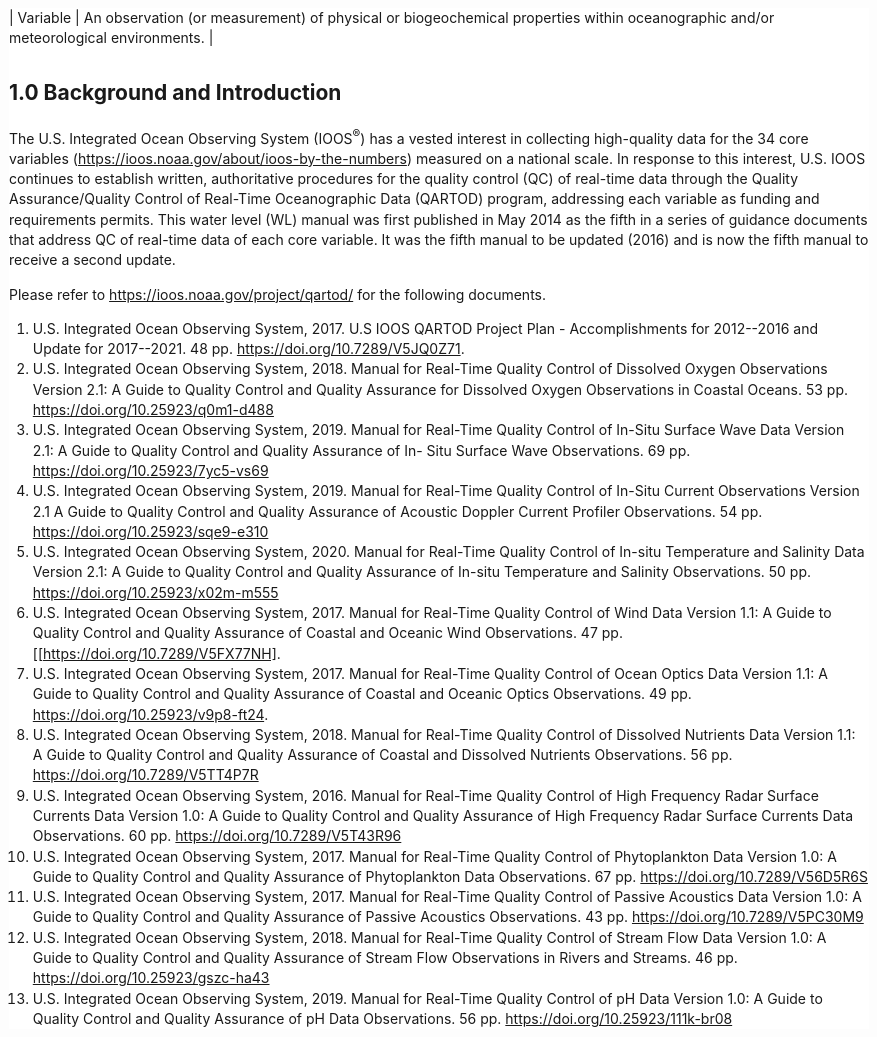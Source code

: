 | Variable               | An observation (or measurement) of physical or biogeochemical properties within oceanographic and/or meteorological environments.                                                                                                                                                                                                                                                                       |

## 1.0 Background and Introduction

The U.S. Integrated Ocean Observing System (IOOS<sup>®</sup>) has a vested interest in collecting high-quality data for the 34 core variables (https://ioos.noaa.gov/about/ioos-by-the-numbers) measured on a national scale. In response to this interest, U.S. IOOS continues to establish written, authoritative procedures for the quality control (QC) of real-time data through the Quality Assurance/Quality Control of Real-Time Oceanographic Data (QARTOD) program, addressing each variable as funding and requirements permits. This water level (WL) manual was first published in May 2014 as the fifth in a series of guidance documents that address QC of real-time data of each core variable. It was the fifth manual to be updated (2016) and is now the fifth manual to receive a second update.

Please refer to <https://ioos.noaa.gov/project/qartod/> for the following documents.

1. U.S. Integrated Ocean Observing System, 2017. U.S IOOS QARTOD Project Plan - Accomplishments for 2012--2016 and Update for 2017--2021. 48 pp. <https://doi.org/10.7289/V5JQ0Z71>.
1. U.S. Integrated Ocean Observing System, 2018. Manual for Real-Time Quality Control of Dissolved Oxygen Observations Version 2.1: A Guide to Quality Control and Quality Assurance for Dissolved Oxygen Observations in Coastal Oceans. 53 pp. <https://doi.org/10.25923/q0m1-d488>
1. U.S. Integrated Ocean Observing System, 2019. Manual for Real-Time Quality Control of In-Situ Surface Wave Data Version 2.1: A Guide to Quality Control and Quality Assurance of In- Situ Surface Wave Observations. 69 pp. <https://doi.org/10.25923/7yc5-vs69>
1. U.S. Integrated Ocean Observing System, 2019. Manual for Real-Time Quality Control of In-Situ Current Observations Version 2.1 A Guide to Quality Control and Quality Assurance of Acoustic Doppler Current Profiler Observations. 54 pp. <https://doi.org/10.25923/sqe9-e310>
1. U.S. Integrated Ocean Observing System, 2020. Manual for Real-Time Quality Control of In-situ Temperature and Salinity Data Version 2.1: A Guide to Quality Control and Quality Assurance of In-situ Temperature and Salinity Observations. 50 pp. <https://doi.org/10.25923/x02m-m555>
1. U.S. Integrated Ocean Observing System, 2017. Manual for Real-Time Quality Control of Wind Data Version 1.1: A Guide to Quality Control and Quality Assurance of Coastal and Oceanic Wind Observations. 47 pp. [[https://doi.org/10.7289/V5FX77NH].
1. U.S. Integrated Ocean Observing System, 2017. Manual for Real-Time Quality Control of Ocean Optics Data Version 1.1: A Guide to Quality Control and Quality Assurance of Coastal and Oceanic Optics Observations. 49 pp. <https://doi.org/10.25923/v9p8-ft24>.
1. U.S. Integrated Ocean Observing System, 2018. Manual for Real-Time Quality Control of Dissolved Nutrients Data Version 1.1: A Guide to Quality Control and Quality Assurance of Coastal and Dissolved Nutrients Observations. 56 pp. <https://doi.org/10.7289/V5TT4P7R>
1. U.S. Integrated Ocean Observing System, 2016. Manual for Real-Time Quality Control of High Frequency Radar Surface Currents Data Version 1.0: A Guide to Quality Control and Quality Assurance of High Frequency Radar Surface Currents Data Observations. 60 pp. <https://doi.org/10.7289/V5T43R96>
1. U.S. Integrated Ocean Observing System, 2017. Manual for Real-Time Quality Control of Phytoplankton Data Version 1.0: A Guide to Quality Control and Quality Assurance of Phytoplankton Data Observations. 67 pp. <https://doi.org/10.7289/V56D5R6S>
1. U.S. Integrated Ocean Observing System, 2017. Manual for Real-Time Quality Control of Passive Acoustics Data Version 1.0: A Guide to Quality Control and Quality Assurance of Passive Acoustics Observations. 43 pp. <https://doi.org/10.7289/V5PC30M9>
1. U.S. Integrated Ocean Observing System, 2018. Manual for Real-Time Quality Control of Stream Flow Data Version 1.0: A Guide to Quality Control and Quality Assurance of Stream Flow Observations in Rivers and Streams. 46 pp. <https://doi.org/10.25923/gszc-ha43>
1. U.S. Integrated Ocean Observing System, 2019. Manual for Real-Time Quality Control of pH Data Version 1.0: A Guide to Quality Control and Quality Assurance of pH Data Observations. 56 pp. <https://doi.org/10.25923/111k-br08>
